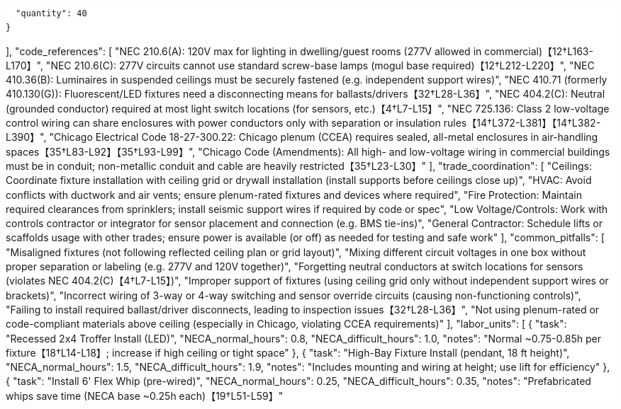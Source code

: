       "quantity": 40
    }
  ],
  "code_references": [
    "NEC 210.6(A): 120V max for lighting in dwelling/guest rooms (277V allowed in commercial)【12†L163-L170】",
    "NEC 210.6(C): 277V circuits cannot use standard screw-base lamps (mogul base required)【12†L212-L220】",
    "NEC 410.36(B): Luminaires in suspended ceilings must be securely fastened (e.g. independent support wires)",
    "NEC 410.71 (formerly 410.130(G)): Fluorescent/LED fixtures need a disconnecting means for ballasts/drivers【32†L28-L36】",
    "NEC 404.2(C): Neutral (grounded conductor) required at most light switch locations (for sensors, etc.)【4†L7-L15】",
    "NEC 725.136: Class 2 low-voltage control wiring can share enclosures with power conductors only with separation or insulation rules【14†L372-L381】【14†L382-L390】",
    "Chicago Electrical Code 18-27-300.22: Chicago plenum (CCEA) requires sealed, all-metal enclosures in air-handling spaces【35†L83-L92】【35†L93-L99】",
    "Chicago Code (Amendments): All high- and low-voltage wiring in commercial buildings must be in conduit; non-metallic conduit and cable are heavily restricted【35†L23-L30】"
  ],
  "trade_coordination": [
    "Ceilings: Coordinate fixture installation with ceiling grid or drywall installation (install supports before ceilings close up)",
    "HVAC: Avoid conflicts with ductwork and air vents; ensure plenum-rated fixtures and devices where required",
    "Fire Protection: Maintain required clearances from sprinklers; install seismic support wires if required by code or spec",
    "Low Voltage/Controls: Work with controls contractor or integrator for sensor placement and connection (e.g. BMS tie-ins)",
    "General Contractor: Schedule lifts or scaffolds usage with other trades; ensure power is available (or off) as needed for testing and safe work"
  ],
  "common_pitfalls": [
    "Misaligned fixtures (not following reflected ceiling plan or grid layout)",
    "Mixing different circuit voltages in one box without proper separation or labeling (e.g. 277V and 120V together)",
    "Forgetting neutral conductors at switch locations for sensors (violates NEC 404.2(C)【4†L7-L15】)",
    "Improper support of fixtures (using ceiling grid only without independent support wires or brackets)",
    "Incorrect wiring of 3-way or 4-way switching and sensor override circuits (causing non-functioning controls)",
    "Failing to install required ballast/driver disconnects, leading to inspection issues【32†L28-L36】",
    "Not using plenum-rated or code-compliant materials above ceiling (especially in Chicago, violating CCEA requirements)"
  ],
  "labor_units": [
    {
      "task": "Recessed 2x4 Troffer Install (LED)",
      "NECA_normal_hours": 0.8,
      "NECA_difficult_hours": 1.0,
      "notes": "Normal ~0.75-0.85h per fixture【18†L14-L18】; increase if high ceiling or tight space"
    },
    {
      "task": "High-Bay Fixture Install (pendant, 18 ft height)",
      "NECA_normal_hours": 1.5,
      "NECA_difficult_hours": 1.9,
      "notes": "Includes mounting and wiring at height; use lift for efficiency"
    },
    {
      "task": "Install 6' Flex Whip (pre-wired)",
      "NECA_normal_hours": 0.25,
      "NECA_difficult_hours": 0.35,
      "notes": "Prefabricated whips save time (NECA base ~0.25h each)【19†L51-L59】"